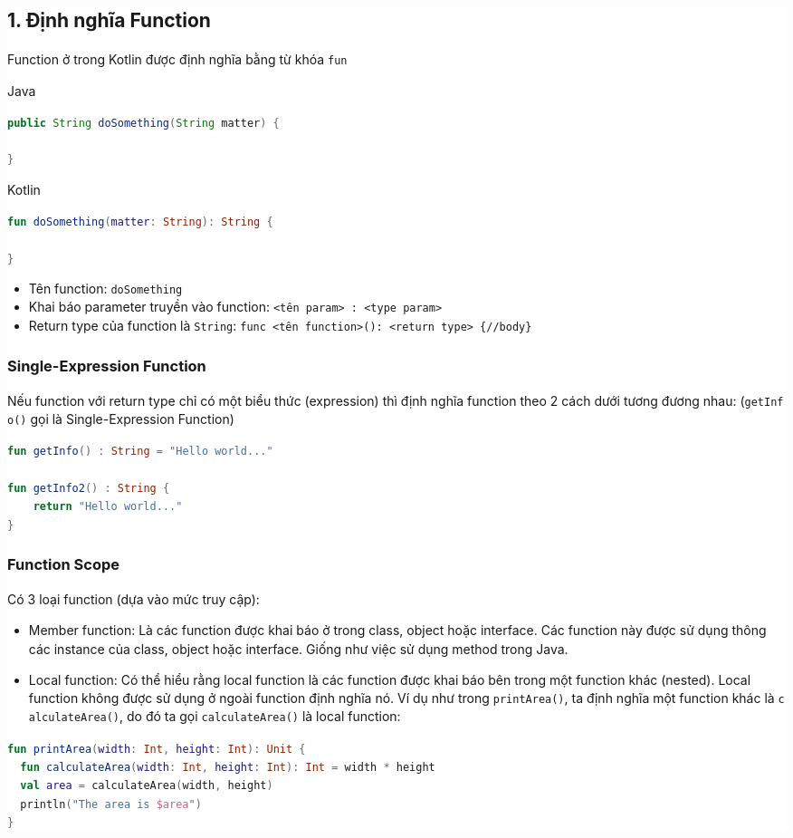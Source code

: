 1\. Định nghĩa Function
-----------------------

Function ở trong Kotlin được định nghĩa bằng từ khóa `fun`

Java

```java
public String doSomething(String matter) {

}

```

Kotlin

```kotlin
fun doSomething(matter: String): String {

}

```

-   Tên function: `doSomething`
-   Khai báo parameter truyền vào function: `<tên param> : <type param>`
-   Return type của function là `String`: `func <tên function>(): <return type> {//body}`

### Single-Expression Function

Nếu function với return type chỉ có một biểu thức (expression) thì định nghĩa function theo 2 cách dưới tương đương nhau: (`getInfo()` gọi là Single-Expression Function)

```kotlin
fun getInfo() : String = "Hello world..."

fun getInfo2() : String {
    return "Hello world..."
}

```

### Function Scope

Có 3 loại function (dựa vào mức truy cập):

-   Member function: Là các function được khai báo ở trong class, object hoặc interface. Các function này được sử dụng thông các instance của class, object hoặc interface. Giống như việc sử dụng method trong Java.

-   Local function: Có thể hiểu rằng local function là các function được khai báo bên trong một function khác (nested). Local function không được sử dụng ở ngoài function định nghĩa nó. Ví dụ như trong `printArea()`, ta định nghĩa một function khác là `calculateArea()`, do đó ta gọi `calculateArea()` là local function:

```kotlin
fun printArea(width: Int, height: Int): Unit {
  fun calculateArea(width: Int, height: Int): Int = width * height
  val area = calculateArea(width, height)
  println("The area is $area")
}

```
